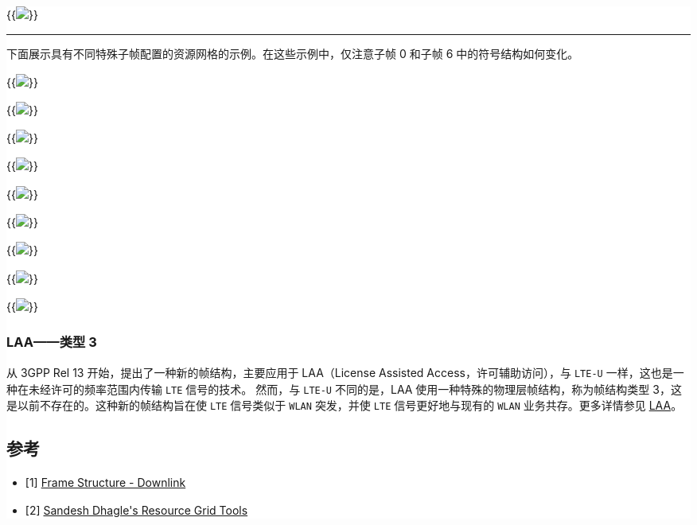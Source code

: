 {{<image src="https://cdn.jsdelivr.net/gh/techkoala/techkoala.github.io@master/images/WirelessCommunication/LTE/LTE-DL-FS/TDD_UL_DL_Configuration_6_SpecialSubframeConfig_0_01.png" caption="Configuration 6, Special Subframe Config 0">}}

---

下面展示具有不同特殊子帧配置的资源网格的示例。在这些示例中，仅注意子帧 0 和子帧 6 中的符号结构如何变化。

{{<image src="https://cdn.jsdelivr.net/gh/techkoala/techkoala.github.io@master/images/WirelessCommunication/LTE/LTE-DL-FS/TDD_UL_DL_Configuration_0_SpecialSubframeConfig_0_01.png" caption="Configuration 0, Special Subframe Config 0">}}

{{<image src="https://cdn.jsdelivr.net/gh/techkoala/techkoala.github.io@master/images/WirelessCommunication/LTE/LTE-DL-FS/TDD_UL_DL_Configuration_0_SpecialSubframeConfig_1_01.png" caption="Configuration 0, Special Subframe Config 1">}}

{{<image src="https://cdn.jsdelivr.net/gh/techkoala/techkoala.github.io@master/images/WirelessCommunication/LTE/LTE-DL-FS/TDD_UL_DL_Configuration_0_SpecialSubframeConfig_2_01.png" caption="Configuration 0, Special Subframe Config 2">}}

{{<image src="https://cdn.jsdelivr.net/gh/techkoala/techkoala.github.io@master/images/WirelessCommunication/LTE/LTE-DL-FS/TDD_UL_DL_Configuration_0_SpecialSubframeConfig_3_01.png" caption="Configuration 0, Special Subframe Config 3">}}

{{<image src="https://cdn.jsdelivr.net/gh/techkoala/techkoala.github.io@master/images/WirelessCommunication/LTE/LTE-DL-FS/TDD_UL_DL_Configuration_0_SpecialSubframeConfig_4_01.png" caption="Configuration 0, Special Subframe Config 4">}}

{{<image src="https://cdn.jsdelivr.net/gh/techkoala/techkoala.github.io@master/images/WirelessCommunication/LTE/LTE-DL-FS/TDD_UL_DL_Configuration_0_SpecialSubframeConfig_5_01.png" caption="Configuration 0, Special Subframe Config 5">}}

{{<image src="https://cdn.jsdelivr.net/gh/techkoala/techkoala.github.io@master/images/WirelessCommunication/LTE/LTE-DL-FS/TDD_UL_DL_Configuration_0_SpecialSubframeConfig_6_01.png" caption="Configuration 0, Special Subframe Config 6">}}

{{<image src="https://cdn.jsdelivr.net/gh/techkoala/techkoala.github.io@master/images/WirelessCommunication/LTE/LTE-DL-FS/TDD_UL_DL_Configuration_0_SpecialSubframeConfig_7_01.png" caption="Configuration 0, Special Subframe Config 7">}}

{{<image src="https://cdn.jsdelivr.net/gh/techkoala/techkoala.github.io@master/images/WirelessCommunication/LTE/LTE-DL-FS/TDD_UL_DL_Configuration_0_SpecialSubframeConfig_8_01.png" caption="Configuration 0, Special Subframe Config 8">}}

### LAA——类型 3

从 3GPP Rel 13 开始，提出了一种新的帧结构，主要应用于 LAA（License Assisted Access，许可辅助访问），与 `LTE-U` 一样，这也是一种在未经许可的频率范围内传输 `LTE` 信号的技术。 然而，与 `LTE-U` 不同的是，LAA 使用一种特殊的物理层帧结构，称为帧结构类型 3，这是以前不存在的。这种新的帧结构旨在使 `LTE` 信号类似于 `WLAN` 突发，并使 `LTE` 信号更好地与现有的 `WLAN` 业务共存。更多详情参见 [LAA](http://www.sharetechnote.com/html/Handbook_LTE_LAA.html)。

## 参考

- [1] [Frame Structure - Downlink](http://www.sharetechnote.com/html/FrameStructure_DL.html)

- [2] [Sandesh Dhagle's Resource Grid Tools](http://dhagle.in/LTE)

